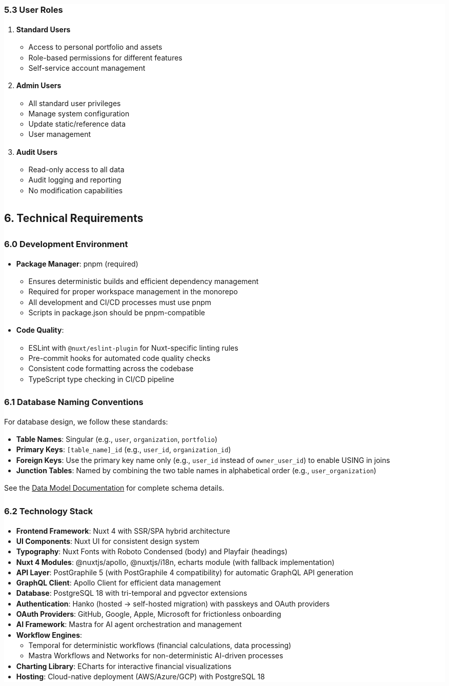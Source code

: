 ### 5.3 User Roles
1. **Standard Users**
   - Access to personal portfolio and assets
   - Role-based permissions for different features
   - Self-service account management

2. **Admin Users**
   - All standard user privileges
   - Manage system configuration
   - Update static/reference data
   - User management

3. **Audit Users**
   - Read-only access to all data
   - Audit logging and reporting
   - No modification capabilities

## 6. Technical Requirements

### 6.0 Development Environment
- **Package Manager**: pnpm (required)
  - Ensures deterministic builds and efficient dependency management
  - Required for proper workspace management in the monorepo
  - All development and CI/CD processes must use pnpm
  - Scripts in package.json should be pnpm-compatible

- **Code Quality**:
  - ESLint with `@nuxt/eslint-plugin` for Nuxt-specific linting rules
  - Pre-commit hooks for automated code quality checks
  - Consistent code formatting across the codebase
  - TypeScript type checking in CI/CD pipeline

### 6.1 Database Naming Conventions
For database design, we follow these standards:
- **Table Names**: Singular (e.g., `user`, `organization`, `portfolio`)
- **Primary Keys**: `[table_name]_id` (e.g., `user_id`, `organization_id`)
- **Foreign Keys**: Use the primary key name only (e.g., `user_id` instead of `owner_user_id`) to enable USING in joins
- **Junction Tables**: Named by combining the two table names in alphabetical order (e.g., `user_organization`)

See the [Data Model Documentation](data-model.md) for complete schema details.

### 6.2 Technology Stack
- **Frontend Framework**: Nuxt 4 with SSR/SPA hybrid architecture
- **UI Components**: Nuxt UI for consistent design system
- **Typography**: Nuxt Fonts with Roboto Condensed (body) and Playfair (headings)
- **Nuxt 4 Modules**: @nuxtjs/apollo, @nuxtjs/i18n, echarts module (with fallback implementation)
- **API Layer**: PostGraphile 5 (with PostGraphile 4 compatibility) for automatic GraphQL API generation
- **GraphQL Client**: Apollo Client for efficient data management
- **Database**: PostgreSQL 18 with tri-temporal and pgvector extensions
- **Authentication**: Hanko (hosted → self-hosted migration) with passkeys and OAuth providers
- **OAuth Providers**: GitHub, Google, Apple, Microsoft for frictionless onboarding
- **AI Framework**: Mastra for AI agent orchestration and management
- **Workflow Engines**: 
  - Temporal for deterministic workflows (financial calculations, data processing)
  - Mastra Workflows and Networks for non-deterministic AI-driven processes
- **Charting Library**: ECharts for interactive financial visualizations
- **Hosting**: Cloud-native deployment (AWS/Azure/GCP) with PostgreSQL 18
